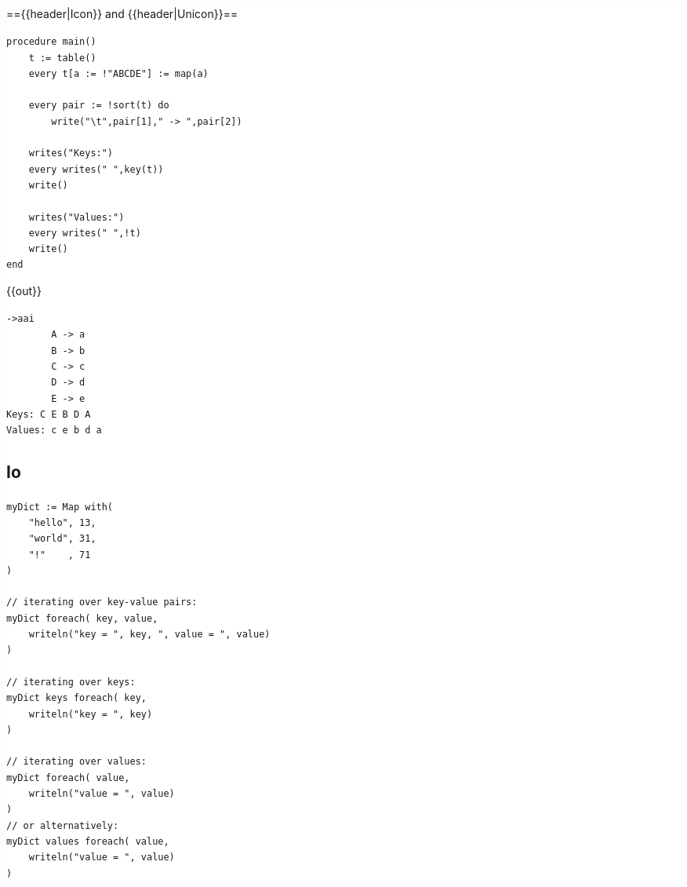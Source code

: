 
=={{header|Icon}} and {{header|Unicon}}==

```icon
procedure main()
    t := table()
    every t[a := !"ABCDE"] := map(a)

    every pair := !sort(t) do
        write("\t",pair[1]," -> ",pair[2])

    writes("Keys:")
    every writes(" ",key(t))
    write()

    writes("Values:")
    every writes(" ",!t)
    write()
end
```


{{out}}

```txt
->aai
        A -> a
        B -> b
        C -> c
        D -> d
        E -> e
Keys: C E B D A
Values: c e b d a
```



## Io


```Io
myDict := Map with(
    "hello", 13,
    "world", 31,
    "!"    , 71
)

// iterating over key-value pairs:
myDict foreach( key, value,
    writeln("key = ", key, ", value = ", value)
)

// iterating over keys:
myDict keys foreach( key,
    writeln("key = ", key)
)

// iterating over values:
myDict foreach( value,
    writeln("value = ", value)
)
// or alternatively:
myDict values foreach( value,
    writeln("value = ", value)
)
```
